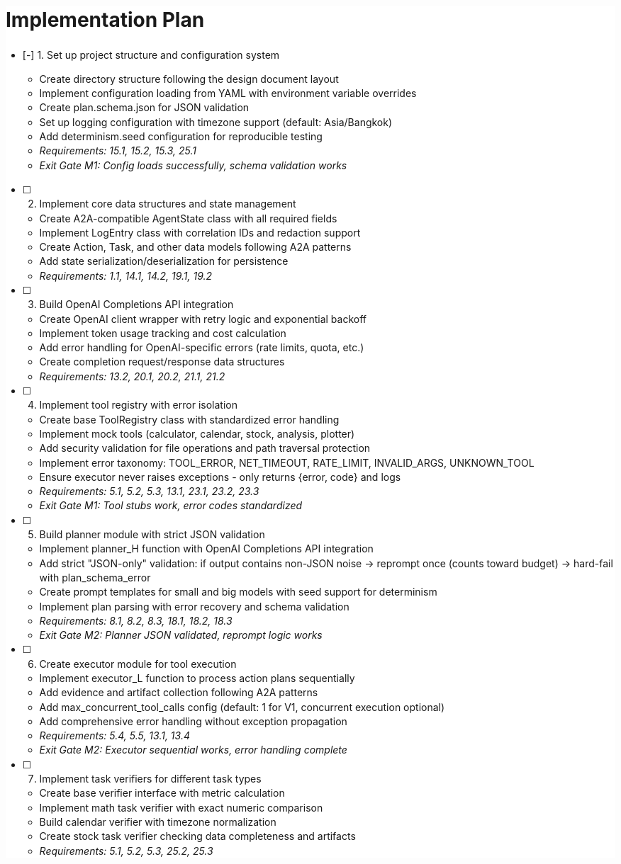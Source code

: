 # Implementation Plan

- [-] 1. Set up project structure and configuration system

  - Create directory structure following the design document layout
  - Implement configuration loading from YAML with environment variable overrides
  - Create plan.schema.json for JSON validation
  - Set up logging configuration with timezone support (default: Asia/Bangkok)
  - Add determinism.seed configuration for reproducible testing
  - _Requirements: 15.1, 15.2, 15.3, 25.1_
  - _Exit Gate M1: Config loads successfully, schema validation works_

- [ ] 2. Implement core data structures and state management
  - Create A2A-compatible AgentState class with all required fields
  - Implement LogEntry class with correlation IDs and redaction support
  - Create Action, Task, and other data models following A2A patterns
  - Add state serialization/deserialization for persistence
  - _Requirements: 1.1, 14.1, 14.2, 19.1, 19.2_

- [ ] 3. Build OpenAI Completions API integration
  - Create OpenAI client wrapper with retry logic and exponential backoff
  - Implement token usage tracking and cost calculation
  - Add error handling for OpenAI-specific errors (rate limits, quota, etc.)
  - Create completion request/response data structures
  - _Requirements: 13.2, 20.1, 20.2, 21.1, 21.2_

- [ ] 4. Implement tool registry with error isolation
  - Create base ToolRegistry class with standardized error handling
  - Implement mock tools (calculator, calendar, stock, analysis, plotter)
  - Add security validation for file operations and path traversal protection
  - Implement error taxonomy: TOOL_ERROR, NET_TIMEOUT, RATE_LIMIT, INVALID_ARGS, UNKNOWN_TOOL
  - Ensure executor never raises exceptions - only returns {error, code} and logs
  - _Requirements: 5.1, 5.2, 5.3, 13.1, 23.1, 23.2, 23.3_
  - _Exit Gate M1: Tool stubs work, error codes standardized_

- [ ] 5. Build planner module with strict JSON validation
  - Implement planner_H function with OpenAI Completions API integration
  - Add strict "JSON-only" validation: if output contains non-JSON noise → reprompt once (counts toward budget) → hard-fail with plan_schema_error
  - Create prompt templates for small and big models with seed support for determinism
  - Implement plan parsing with error recovery and schema validation
  - _Requirements: 8.1, 8.2, 8.3, 18.1, 18.2, 18.3_
  - _Exit Gate M2: Planner JSON validated, reprompt logic works_

- [ ] 6. Create executor module for tool execution
  - Implement executor_L function to process action plans sequentially
  - Add evidence and artifact collection following A2A patterns
  - Add max_concurrent_tool_calls config (default: 1 for V1, concurrent execution optional)
  - Add comprehensive error handling without exception propagation
  - _Requirements: 5.4, 5.5, 13.1, 13.4_
  - _Exit Gate M2: Executor sequential works, error handling complete_

- [ ] 7. Implement task verifiers for different task types
  - Create base verifier interface with metric calculation
  - Implement math task verifier with exact numeric comparison
  - Build calendar verifier with timezone normalization
  - Create stock task verifier checking data completeness and artifacts
  - _Requirements: 5.1, 5.2, 5.3, 25.2, 25.3_
